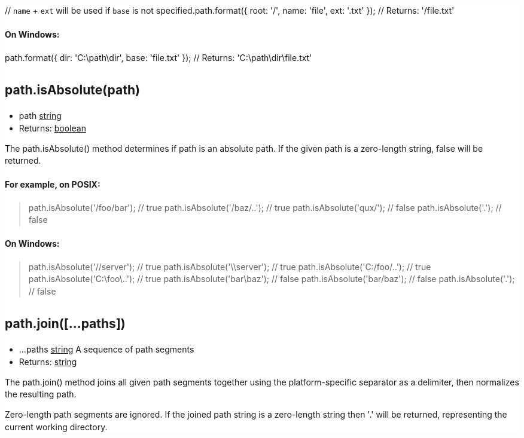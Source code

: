 // `name` + `ext` will be used if `base` is not specified.path.format({
root: '/',
name: 'file',
ext: '.txt'
});
// Returns: '/file.txt'

#### On Windows:

path.format({
dir: 'C:\\path\\dir',
base: 'file.txt'
});
// Returns: 'C:\\path\\dir\\file.txt'

## path.isAbsolute(path)

- path [string](https://developer.mozilla.org/en-US/docs/Web/JavaScript/Data_structures#String_type)
- Returns: [boolean](https://developer.mozilla.org/en-US/docs/Web/JavaScript/Data_structures#Boolean_type)

The path.isAbsolute() method determines if path is an absolute path.
If the given path is a zero-length string, false will be returned.

#### For example, on POSIX:

> path.isAbsolute('/foo/bar'); // true
> path.isAbsolute('/baz/..'); // true
> path.isAbsolute('qux/'); // false
> path.isAbsolute('.'); // false

#### On Windows:

> path.isAbsolute('//server'); // true
> path.isAbsolute('\\\\server'); // true
> path.isAbsolute('C:/foo/..'); // true
> path.isAbsolute('C:\\foo\\..'); // true
> path.isAbsolute('bar\\baz'); // false
> path.isAbsolute('bar/baz'); // false
> path.isAbsolute('.'); // false

## path.join([...paths])

- ...paths [string](https://developer.mozilla.org/en-US/docs/Web/JavaScript/Data_structures#String_type) A sequence of path segments
- Returns: [string](https://developer.mozilla.org/en-US/docs/Web/JavaScript/Data_structures#String_type)

The path.join() method joins all given path segments together using the platform-specific separator as a delimiter, then normalizes the resulting path.

Zero-length path segments are ignored. If the joined path string is a zero-length string then '.' will be returned, representing the current working directory.
